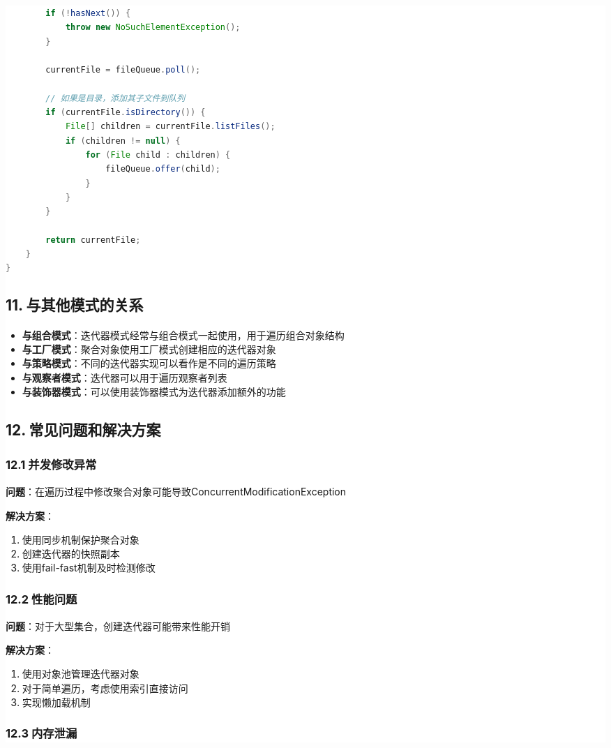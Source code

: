 ```java
        if (!hasNext()) {
            throw new NoSuchElementException();
        }
        
        currentFile = fileQueue.poll();
        
        // 如果是目录，添加其子文件到队列
        if (currentFile.isDirectory()) {
            File[] children = currentFile.listFiles();
            if (children != null) {
                for (File child : children) {
                    fileQueue.offer(child);
                }
            }
        }
        
        return currentFile;
    }
}
```

## 11. 与其他模式的关系

- **与组合模式**：迭代器模式经常与组合模式一起使用，用于遍历组合对象结构
- **与工厂模式**：聚合对象使用工厂模式创建相应的迭代器对象
- **与策略模式**：不同的迭代器实现可以看作是不同的遍历策略
- **与观察者模式**：迭代器可以用于遍历观察者列表
- **与装饰器模式**：可以使用装饰器模式为迭代器添加额外的功能

## 12. 常见问题和解决方案

### 12.1 并发修改异常

**问题**：在遍历过程中修改聚合对象可能导致ConcurrentModificationException

**解决方案**：
1. 使用同步机制保护聚合对象
2. 创建迭代器的快照副本
3. 使用fail-fast机制及时检测修改

### 12.2 性能问题

**问题**：对于大型集合，创建迭代器可能带来性能开销

**解决方案**：
1. 使用对象池管理迭代器对象
2. 对于简单遍历，考虑使用索引直接访问
3. 实现懒加载机制

### 12.3 内存泄漏
